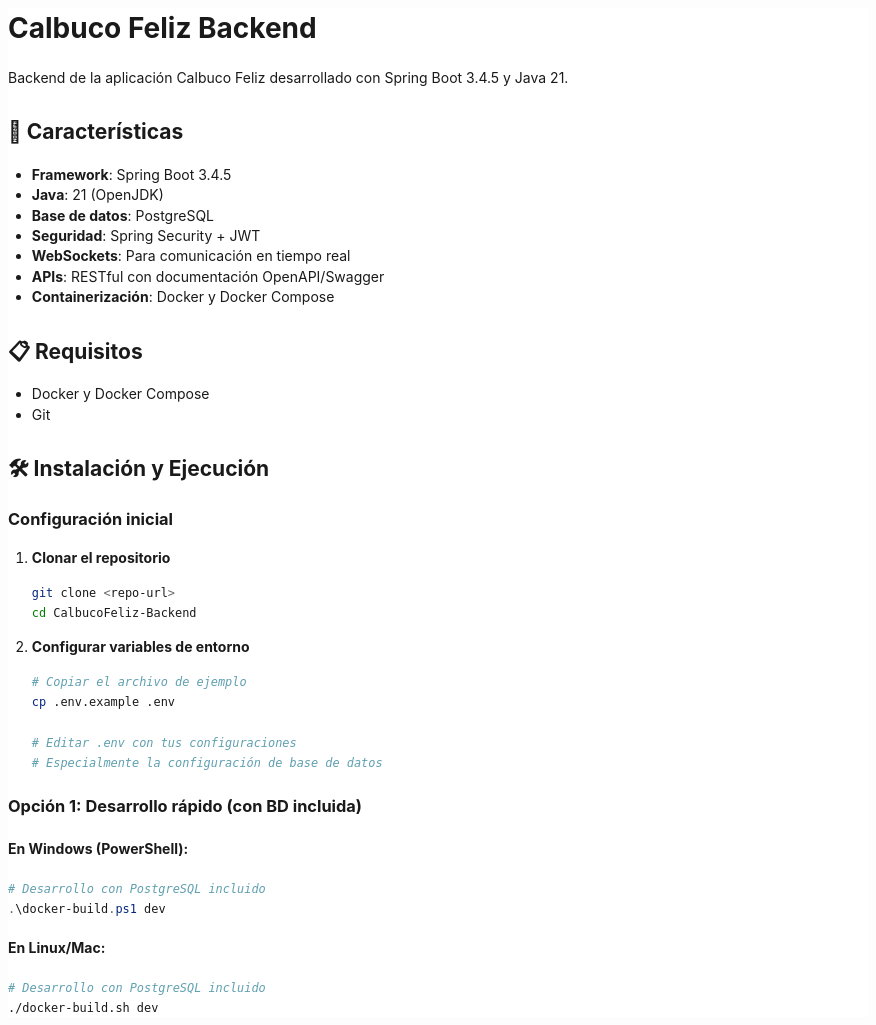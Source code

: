 # Calbuco Feliz Backend

Backend de la aplicación Calbuco Feliz desarrollado con Spring Boot 3.4.5 y Java 21.

## 🚀 Características

- **Framework**: Spring Boot 3.4.5
- **Java**: 21 (OpenJDK)
- **Base de datos**: PostgreSQL
- **Seguridad**: Spring Security + JWT
- **WebSockets**: Para comunicación en tiempo real
- **APIs**: RESTful con documentación OpenAPI/Swagger
- **Containerización**: Docker y Docker Compose

## 📋 Requisitos

- Docker y Docker Compose
- Git

## 🛠️ Instalación y Ejecución

### Configuración inicial

1. **Clonar el repositorio**
   ```bash
   git clone <repo-url>
   cd CalbucoFeliz-Backend
   ```

2. **Configurar variables de entorno**
   ```bash
   # Copiar el archivo de ejemplo
   cp .env.example .env
   
   # Editar .env con tus configuraciones
   # Especialmente la configuración de base de datos
   ```

### Opción 1: Desarrollo rápido (con BD incluida)

#### En Windows (PowerShell):
```powershell
# Desarrollo con PostgreSQL incluido
.\docker-build.ps1 dev
```

#### En Linux/Mac:
```bash
# Desarrollo con PostgreSQL incluido
./docker-build.sh dev
```
